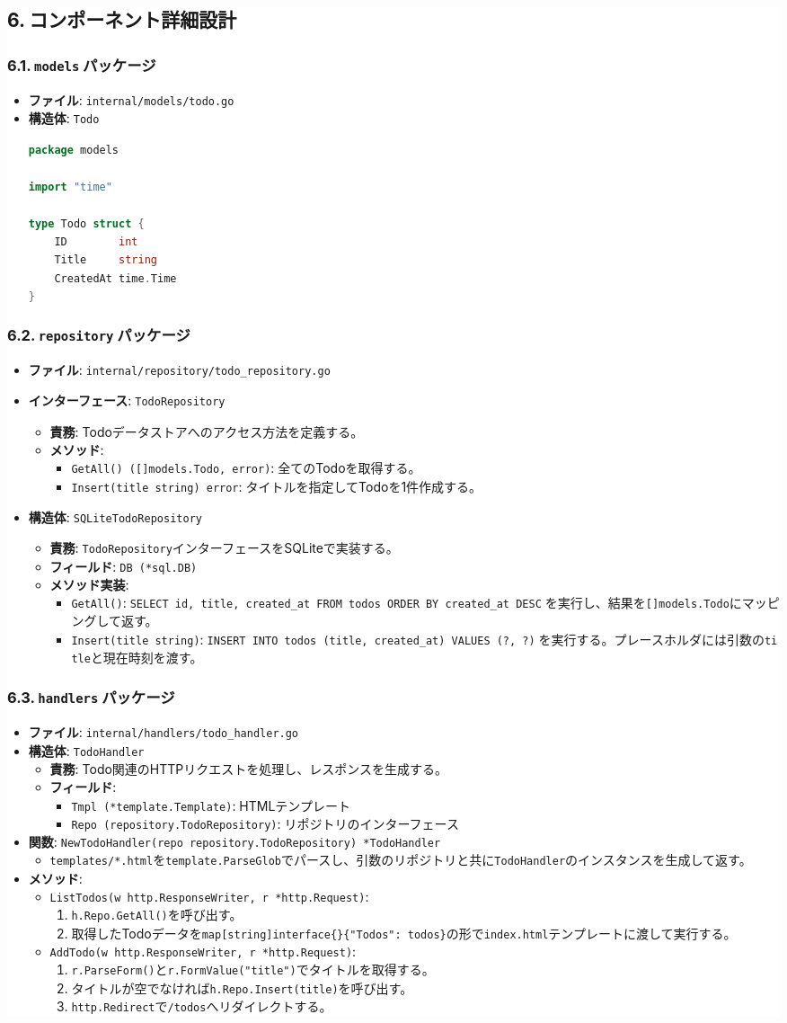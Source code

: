 ## 6. コンポーネント詳細設計

### 6.1. `models` パッケージ
- **ファイル**: `internal/models/todo.go`
- **構造体**: `Todo`
  ```go
  package models
  
  import "time"
  
  type Todo struct {
      ID        int
      Title     string
      CreatedAt time.Time
  }
  ```

### 6.2. `repository` パッケージ
- **ファイル**: `internal/repository/todo_repository.go`
- **インターフェース**: `TodoRepository`
  - **責務**: Todoデータストアへのアクセス方法を定義する。
  - **メソッド**:
    - `GetAll() ([]models.Todo, error)`: 全てのTodoを取得する。
    - `Insert(title string) error`: タイトルを指定してTodoを1件作成する。

- **構造体**: `SQLiteTodoRepository`
  - **責務**: `TodoRepository`インターフェースをSQLiteで実装する。
  - **フィールド**: `DB (*sql.DB)`
  - **メソッド実装**:
    - `GetAll()`: `SELECT id, title, created_at FROM todos ORDER BY created_at DESC` を実行し、結果を`[]models.Todo`にマッピングして返す。
    - `Insert(title string)`: `INSERT INTO todos (title, created_at) VALUES (?, ?)` を実行する。プレースホルダには引数の`title`と現在時刻を渡す。

### 6.3. `handlers` パッケージ
- **ファイル**: `internal/handlers/todo_handler.go`
- **構造体**: `TodoHandler`
  - **責務**: Todo関連のHTTPリクエストを処理し、レスポンスを生成する。
  - **フィールド**:
    - `Tmpl (*template.Template)`: HTMLテンプレート
    - `Repo (repository.TodoRepository)`: リポジトリのインターフェース
- **関数**: `NewTodoHandler(repo repository.TodoRepository) *TodoHandler`
  - `templates/*.html`を`template.ParseGlob`でパースし、引数のリポジトリと共に`TodoHandler`のインスタンスを生成して返す。
- **メソッド**:
  - `ListTodos(w http.ResponseWriter, r *http.Request)`:
    1. `h.Repo.GetAll()`を呼び出す。
    2. 取得したTodoデータを`map[string]interface{}{"Todos": todos}`の形で`index.html`テンプレートに渡して実行する。
  - `AddTodo(w http.ResponseWriter, r *http.Request)`:
    1. `r.ParseForm()`と`r.FormValue("title")`でタイトルを取得する。
    2. タイトルが空でなければ`h.Repo.Insert(title)`を呼び出す。
    3. `http.Redirect`で`/todos`へリダイレクトする。
